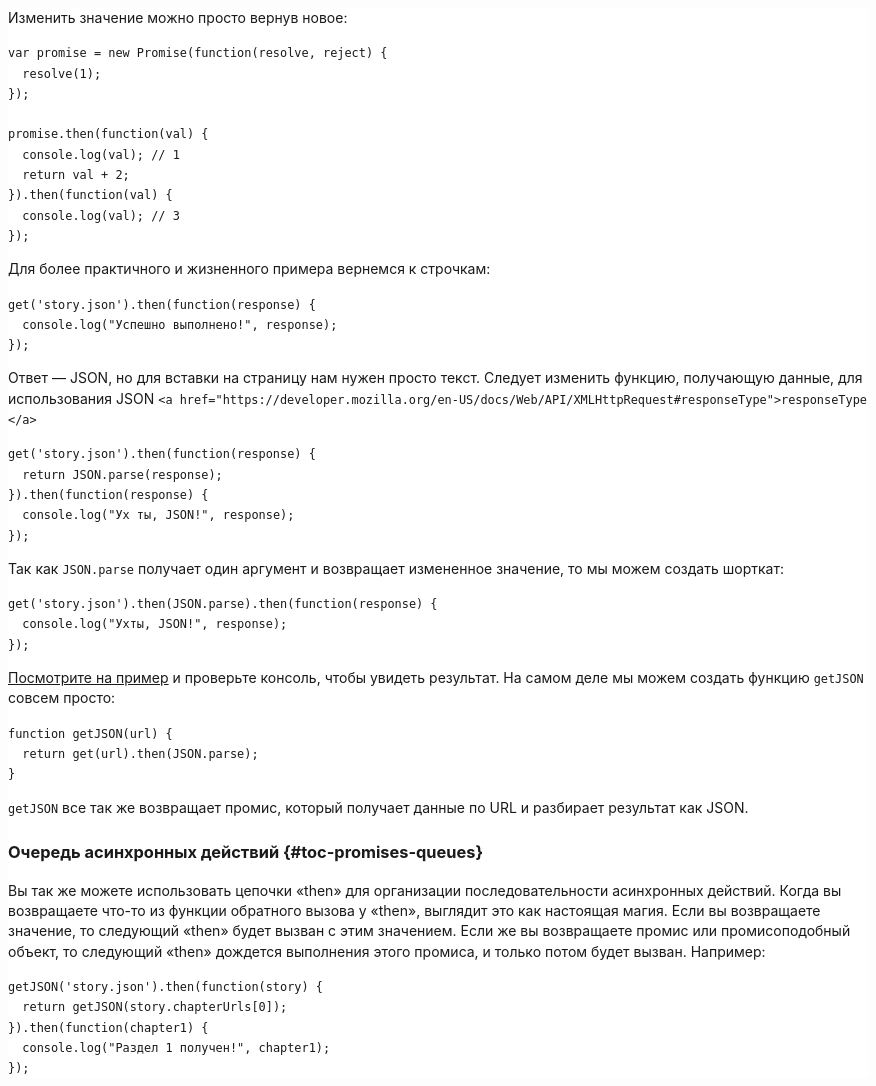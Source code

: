 Изменить значение можно просто вернув новое:

    var promise = new Promise(function(resolve, reject) {
      resolve(1);
    });
    
    promise.then(function(val) {
      console.log(val); // 1
      return val + 2;
    }).then(function(val) {
      console.log(val); // 3
    });

Для более практичного и жизненного примера вернемся к строчкам:

    get('story.json').then(function(response) {
      console.log("Успешно выполнено!", response);
    });

Ответ — JSON, но для вставки на страницу нам нужен просто текст. Следует изменить функцию, получающую данные, для использования JSON
`<a href="https://developer.mozilla.org/en-US/docs/Web/API/XMLHttpRequest#responseType">responseType</a>`

    get('story.json').then(function(response) {
      return JSON.parse(response);
    }).then(function(response) {
      console.log("Ух ты, JSON!", response);
    });

Так как `JSON.parse` получает один аргумент и возвращает измененное значение, то мы можем создать шорткат:

    get('story.json').then(JSON.parse).then(function(response) {
      console.log("Ухты, JSON!", response);
    });

[Посмотрите на пример][22] и проверьте консоль, чтобы увидеть результат. На самом деле мы можем создать функцию `getJSON` совсем просто:

    function getJSON(url) {
      return get(url).then(JSON.parse);
    }

`getJSON` все так же возвращает промис, который получает данные по URL и разбирает результат как JSON.

### Очередь асинхронных действий  {#toc-promises-queues}

Вы так же можете использовать цепочки «then» для организации последовательности асинхронных действий. Когда вы возвращаете что-то из функции обратного вызова у «then», выглядит это как настоящая магия. Если вы возвращаете значение, то следующий «then» будет вызван с этим значением. Если же вы возвращаете промис или промисоподобный объект, то следующий «then» дождется выполнения этого промиса, и только потом будет вызван. Например:

    getJSON('story.json').then(function(story) {
      return getJSON(story.chapterUrls[0]);
    }).then(function(chapter1) {
      console.log("Раздел 1 получен!", chapter1);
    });


 [1]: #toc-async
 [2]: #toc-promise-terminology
 [3]: #toc-api
 [4]: https://twitter.com/domenic
 [5]: https://github.com/domenic/promises-unwrapping/blob/master/docs/states-and-fates.md
 [6]: http://en.wikipedia.org/wiki/Terry_Venables
 [7]: https://github.com/promises-aplus/promises-spec
 [8]: http://api.jquery.com/category/deferred-object/
 [9]: https://thewayofcode.wordpress.com/tag/jquery-deferred-broken/
 [10]: http://api.jquery.com/Types/#Promise
 [11]: https://dvcs.w3.org/hg/quota/raw-file/tip/Overview.html#idl-def-StorageQuota
 [12]: http://dev.w3.org/csswg/css-font-load-events/#dom-fontface-ready
 [13]: https://github.com/slightlyoff/ServiceWorker/blob/cf459d473ae09f6994e8539113d277cbd2bce939/service_worker.ts#L17
 [14]: http://webaudio.github.io/web-midi-api/#widl-Navigator-requestMIDIAccess-Promise-MIDIOptions-options
 [15]: https://github.com/whatwg/streams#basereadablestream
 [16]: https://www.google.com/intl/en/chrome/browser/canary.html
 [17]: http://nightly.mozilla.org/
 [18]: https://bugzilla.mozilla.org/show_bug.cgi?id=918806
 [19]: http://www.chromestatus.com/features/5681726336532480
 [20]: https://github.com/jakearchibald/ES6-Promises/blob/master/README.md
 [21]: http://jakearchibald.com/2013/progressive-enhancement-is-faster/
 [22]: http://www.html5rocks.com/en/tutorials/es6/promises/story.json
 [23]: http://www.html5rocks.com/en/tutorials/es6/promises/sync-example.html
 [24]: http://www.html5rocks.com/en/tutorials/es6/promises/async-example.html
 [26]: http://www.html5rocks.com/en/tutorials/es6/promises/async-all-example.html
 [28]: http://www.html5rocks.com/en/tutorials/es6/promises/async-best-example.html
 [30]: https://gist.github.com/jakearchibald/0e652d95c07442f205ce
 [31]: http://wiki.ecmascript.org/doku.php?id=harmony:generators
 [32]: https://github.com/kriskowal/q/blob/db9220d714b16b96a05e9a037fa44ce581715e41/q.js#L500
 [33]: http://www.html5rocks.com/en/tutorials/es6/promises/async-generators-example.html
 [34]: https://github.com/kriskowal/q
 [35]: https://github.com/cujojs/when
 [36]: http://msdn.microsoft.com/en-us/library/windows/apps/br211867.aspx
 [37]: https://github.com/tildeio/rsvp.js
 [38]: https://developer.mozilla.org/en-US/docs/Web/JavaScript/Reference/Global_Objects/Array/Reduce
 [39]: http://caniuse.com/#feat=promises
 [Гифка-1]: img/promise1.gif
 [Гифка-2]: img/promise2.gif
 [Гифка-3]: img/promise3.gif